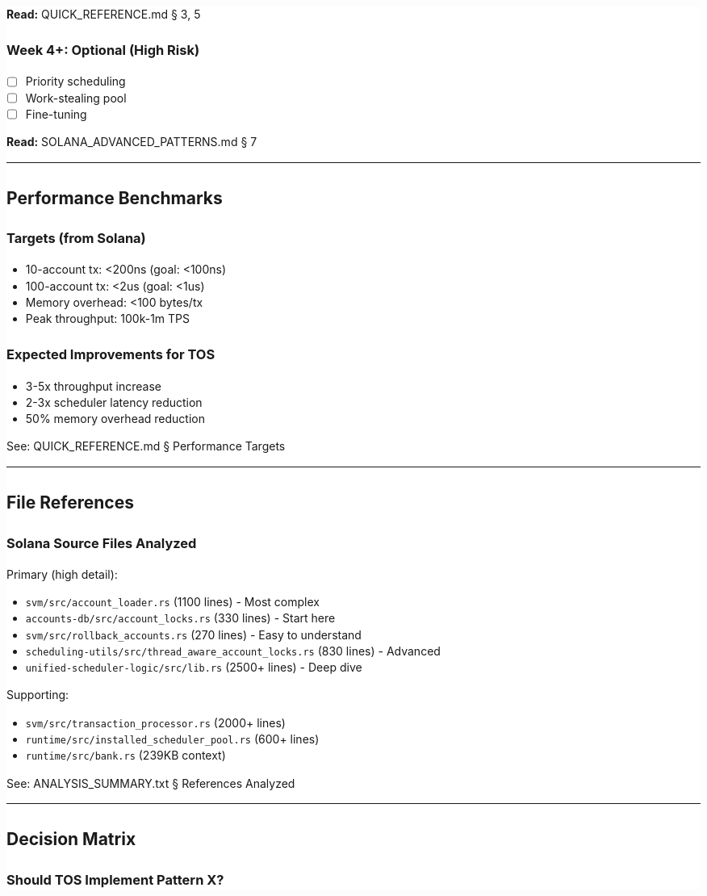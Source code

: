 **Read:** QUICK_REFERENCE.md § 3, 5

### Week 4+: Optional (High Risk)
- [ ] Priority scheduling
- [ ] Work-stealing pool
- [ ] Fine-tuning

**Read:** SOLANA_ADVANCED_PATTERNS.md § 7

---

## Performance Benchmarks

### Targets (from Solana)
- 10-account tx: <200ns (goal: <100ns)
- 100-account tx: <2us (goal: <1us)
- Memory overhead: <100 bytes/tx
- Peak throughput: 100k-1m TPS

### Expected Improvements for TOS
- 3-5x throughput increase
- 2-3x scheduler latency reduction
- 50% memory overhead reduction

See: QUICK_REFERENCE.md § Performance Targets

---

## File References

### Solana Source Files Analyzed

Primary (high detail):
- `svm/src/account_loader.rs` (1100 lines) - Most complex
- `accounts-db/src/account_locks.rs` (330 lines) - Start here
- `svm/src/rollback_accounts.rs` (270 lines) - Easy to understand
- `scheduling-utils/src/thread_aware_account_locks.rs` (830 lines) - Advanced
- `unified-scheduler-logic/src/lib.rs` (2500+ lines) - Deep dive

Supporting:
- `svm/src/transaction_processor.rs` (2000+ lines)
- `runtime/src/installed_scheduler_pool.rs` (600+ lines)
- `runtime/src/bank.rs` (239KB context)

See: ANALYSIS_SUMMARY.txt § References Analyzed

---

## Decision Matrix

### Should TOS Implement Pattern X?
